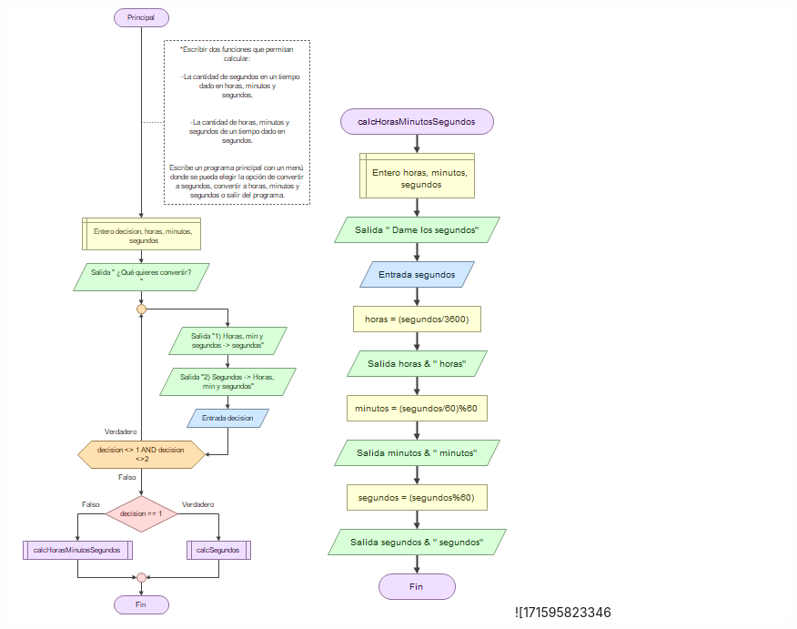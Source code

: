 ![1715958206481](image/160524_170524_contMatrices_y_programacion_funcional/1715958206481.png)![1715958220660](image/160524_170524_contMatrices_y_programacion_funcional/1715958220660.png)![171595823346